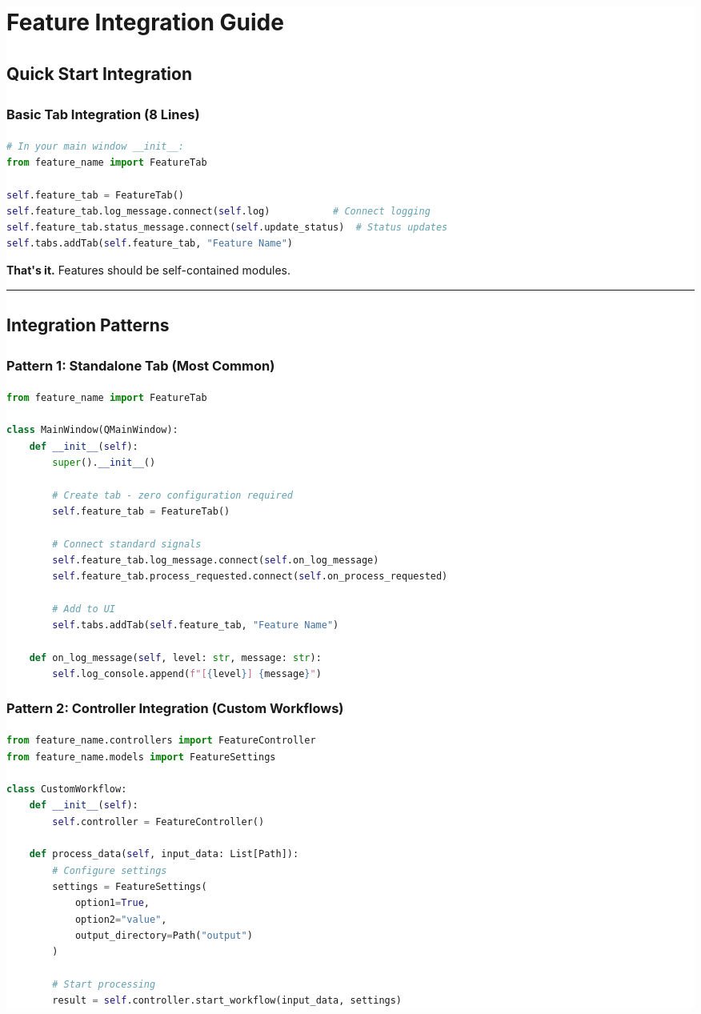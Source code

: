 # Feature Integration Guide

## Quick Start Integration

### Basic Tab Integration (8 Lines)
```python
# In your main window __init__:
from feature_name import FeatureTab

self.feature_tab = FeatureTab()
self.feature_tab.log_message.connect(self.log)           # Connect logging
self.feature_tab.status_message.connect(self.update_status)  # Status updates
self.tabs.addTab(self.feature_tab, "Feature Name")
```

**That's it.** Features should be self-contained modules.

---

## Integration Patterns

### Pattern 1: Standalone Tab (Most Common)
```python
from feature_name import FeatureTab

class MainWindow(QMainWindow):
    def __init__(self):
        super().__init__()

        # Create tab - zero configuration required
        self.feature_tab = FeatureTab()

        # Connect standard signals
        self.feature_tab.log_message.connect(self.on_log_message)
        self.feature_tab.process_requested.connect(self.on_process_requested)

        # Add to UI
        self.tabs.addTab(self.feature_tab, "Feature Name")

    def on_log_message(self, level: str, message: str):
        self.log_console.append(f"[{level}] {message}")
```

### Pattern 2: Controller Integration (Custom Workflows)
```python
from feature_name.controllers import FeatureController
from feature_name.models import FeatureSettings

class CustomWorkflow:
    def __init__(self):
        self.controller = FeatureController()

    def process_data(self, input_data: List[Path]):
        # Configure settings
        settings = FeatureSettings(
            option1=True,
            option2="value",
            output_directory=Path("output")
        )

        # Start processing
        result = self.controller.start_workflow(input_data, settings)
```